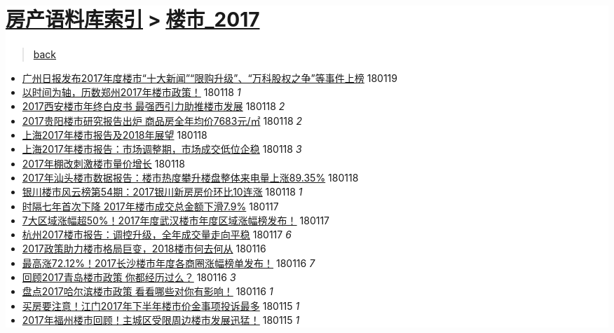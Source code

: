 [房产语料库索引](../../README.md)  > [楼市_2017](楼市_2017.md)
====
> [back](../README.md)

- [广州日报发布2017年度楼市“十大新闻”“限购升级”、“万科股权之争”等事件上榜](http://jkwz.applinzi.com/ittc/7060211689117451274.html#%E5%B9%BF%E5%B7%9E%E6%97%A5%E6%8A%A5%E5%8F%91%E5%B8%832017%E5%B9%B4%E5%BA%A6%E6%A5%BC%E5%B8%82%E2%80%9C%E5%8D%81%E5%A4%A7%E6%96%B0%E9%97%BB%E2%80%9D%E2%80%9C%E9%99%90%E8%B4%AD%E5%8D%87%E7%BA%A7%E2%80%9D%E3%80%81%E2%80%9C%E4%B8%87%E7%A7%91%E8%82%A1%E6%9D%83%E4%B9%8B%E4%BA%89%E2%80%9D%E7%AD%89%E4%BA%8B%E4%BB%B6%E4%B8%8A%E6%A6%9C) 180119  
- [以时间为轴，历数郑州2017年楼市政策！](http://jkwz.applinzi.com/ittc/7060021709548028934.html#%E4%BB%A5%E6%97%B6%E9%97%B4%E4%B8%BA%E8%BD%B4%EF%BC%8C%E5%8E%86%E6%95%B0%E9%83%91%E5%B7%9E2017%E5%B9%B4%E6%A5%BC%E5%B8%82%E6%94%BF%E7%AD%96%EF%BC%81) 180118 *1* 
- [2017西安楼市年终白皮书 最强西引力助推楼市发展](http://jkwz.applinzi.com/ittc/7060006972038841355.html#2017%E8%A5%BF%E5%AE%89%E6%A5%BC%E5%B8%82%E5%B9%B4%E7%BB%88%E7%99%BD%E7%9A%AE%E4%B9%A6+%E6%9C%80%E5%BC%BA%E8%A5%BF%E5%BC%95%E5%8A%9B%E5%8A%A9%E6%8E%A8%E6%A5%BC%E5%B8%82%E5%8F%91%E5%B1%95) 180118 *2* 
- [2017贵阳楼市研究报告出炉 商品房全年均价7683元/㎡](http://jkwz.applinzi.com/ittc/7059966994856543243.html#2017%E8%B4%B5%E9%98%B3%E6%A5%BC%E5%B8%82%E7%A0%94%E7%A9%B6%E6%8A%A5%E5%91%8A%E5%87%BA%E7%82%89+%E5%95%86%E5%93%81%E6%88%BF%E5%85%A8%E5%B9%B4%E5%9D%87%E4%BB%B77683%E5%85%83%2F%E3%8E%A1) 180118 *2* 
- [上海2017年楼市报告及2018年展望](http://jkwz.applinzi.com/ittc/7059962033447896070.html#%E4%B8%8A%E6%B5%B72017%E5%B9%B4%E6%A5%BC%E5%B8%82%E6%8A%A5%E5%91%8A%E5%8F%8A2018%E5%B9%B4%E5%B1%95%E6%9C%9B) 180118  
- [上海2017年楼市报告：市场调整期，市场成交低位企稳](http://jkwz.applinzi.com/ittc/7059962033401758730.html#%E4%B8%8A%E6%B5%B72017%E5%B9%B4%E6%A5%BC%E5%B8%82%E6%8A%A5%E5%91%8A%EF%BC%9A%E5%B8%82%E5%9C%BA%E8%B0%83%E6%95%B4%E6%9C%9F%EF%BC%8C%E5%B8%82%E5%9C%BA%E6%88%90%E4%BA%A4%E4%BD%8E%E4%BD%8D%E4%BC%81%E7%A8%B3) 180118 *3* 
- [2017年棚改刺激楼市量价增长](http://jkwz.applinzi.com/ittc/7059947559575880715.html#2017%E5%B9%B4%E6%A3%9A%E6%94%B9%E5%88%BA%E6%BF%80%E6%A5%BC%E5%B8%82%E9%87%8F%E4%BB%B7%E5%A2%9E%E9%95%BF) 180118  
- [2017年汕头楼市数据报告：楼市热度攀升楼盘整体来电量上涨89.35%](http://jkwz.applinzi.com/ittc/7059944627379897354.html#2017%E5%B9%B4%E6%B1%95%E5%A4%B4%E6%A5%BC%E5%B8%82%E6%95%B0%E6%8D%AE%E6%8A%A5%E5%91%8A%EF%BC%9A%E6%A5%BC%E5%B8%82%E7%83%AD%E5%BA%A6%E6%94%80%E5%8D%87%E6%A5%BC%E7%9B%98%E6%95%B4%E4%BD%93%E6%9D%A5%E7%94%B5%E9%87%8F%E4%B8%8A%E6%B6%A889.35%25) 180118  
- [银川楼市风云榜第54期：2017银川新房房价环比10连涨](http://jkwz.applinzi.com/ittc/7059894558379213841.html#%E9%93%B6%E5%B7%9D%E6%A5%BC%E5%B8%82%E9%A3%8E%E4%BA%91%E6%A6%9C%E7%AC%AC54%E6%9C%9F%EF%BC%9A2017%E9%93%B6%E5%B7%9D%E6%96%B0%E6%88%BF%E6%88%BF%E4%BB%B7%E7%8E%AF%E6%AF%9410%E8%BF%9E%E6%B6%A8) 180118 *1* 
- [时隔七年首次下降 2017年楼市成交总金额下滑7.9%](http://jkwz.applinzi.com/ittc/7059573586207966225.html#%E6%97%B6%E9%9A%94%E4%B8%83%E5%B9%B4%E9%A6%96%E6%AC%A1%E4%B8%8B%E9%99%8D+2017%E5%B9%B4%E6%A5%BC%E5%B8%82%E6%88%90%E4%BA%A4%E6%80%BB%E9%87%91%E9%A2%9D%E4%B8%8B%E6%BB%917.9%25) 180117  
- [7大区域涨幅超50%！2017年度武汉楼市年度区域涨幅榜发布！](http://jkwz.applinzi.com/ittc/7059569062080676874.html#7%E5%A4%A7%E5%8C%BA%E5%9F%9F%E6%B6%A8%E5%B9%85%E8%B6%8550%25%EF%BC%812017%E5%B9%B4%E5%BA%A6%E6%AD%A6%E6%B1%89%E6%A5%BC%E5%B8%82%E5%B9%B4%E5%BA%A6%E5%8C%BA%E5%9F%9F%E6%B6%A8%E5%B9%85%E6%A6%9C%E5%8F%91%E5%B8%83%EF%BC%81) 180117  
- [杭州2017楼市报告：调控升级，全年成交量走向平稳](http://jkwz.applinzi.com/ittc/7059507381136786448.html#%E6%9D%AD%E5%B7%9E2017%E6%A5%BC%E5%B8%82%E6%8A%A5%E5%91%8A%EF%BC%9A%E8%B0%83%E6%8E%A7%E5%8D%87%E7%BA%A7%EF%BC%8C%E5%85%A8%E5%B9%B4%E6%88%90%E4%BA%A4%E9%87%8F%E8%B5%B0%E5%90%91%E5%B9%B3%E7%A8%B3) 180117 *6* 
- [2017政策助力楼市格局巨变，2018楼市何去何从](http://jkwz.applinzi.com/ittc/7059236644664640519.html#2017%E6%94%BF%E7%AD%96%E5%8A%A9%E5%8A%9B%E6%A5%BC%E5%B8%82%E6%A0%BC%E5%B1%80%E5%B7%A8%E5%8F%98%EF%BC%8C2018%E6%A5%BC%E5%B8%82%E4%BD%95%E5%8E%BB%E4%BD%95%E4%BB%8E) 180116  
- [最高涨72.12%！2017长沙楼市年度各商圈涨幅榜单发布！](http://jkwz.applinzi.com/ittc/7059121265367843857.html#%E6%9C%80%E9%AB%98%E6%B6%A872.12%25%EF%BC%812017%E9%95%BF%E6%B2%99%E6%A5%BC%E5%B8%82%E5%B9%B4%E5%BA%A6%E5%90%84%E5%95%86%E5%9C%88%E6%B6%A8%E5%B9%85%E6%A6%9C%E5%8D%95%E5%8F%91%E5%B8%83%EF%BC%81) 180116 *7* 
- [回顾2017青岛楼市政策 你都经历过么？](http://jkwz.applinzi.com/ittc/7059116804146725899.html#%E5%9B%9E%E9%A1%BE2017%E9%9D%92%E5%B2%9B%E6%A5%BC%E5%B8%82%E6%94%BF%E7%AD%96+%E4%BD%A0%E9%83%BD%E7%BB%8F%E5%8E%86%E8%BF%87%E4%B9%88%EF%BC%9F) 180116 *3* 
- [盘点2017哈尔滨楼市政策 看看哪些对你有影响！](http://jkwz.applinzi.com/ittc/7059098610384241680.html#%E7%9B%98%E7%82%B92017%E5%93%88%E5%B0%94%E6%BB%A8%E6%A5%BC%E5%B8%82%E6%94%BF%E7%AD%96+%E7%9C%8B%E7%9C%8B%E5%93%AA%E4%BA%9B%E5%AF%B9%E4%BD%A0%E6%9C%89%E5%BD%B1%E5%93%8D%EF%BC%81) 180116 *1* 
- [买房要注意！江门2017年下半年楼市价金事项投诉最多](http://jkwz.applinzi.com/ittc/7058882779578631185.html#%E4%B9%B0%E6%88%BF%E8%A6%81%E6%B3%A8%E6%84%8F%EF%BC%81%E6%B1%9F%E9%97%A82017%E5%B9%B4%E4%B8%8B%E5%8D%8A%E5%B9%B4%E6%A5%BC%E5%B8%82%E4%BB%B7%E9%87%91%E4%BA%8B%E9%A1%B9%E6%8A%95%E8%AF%89%E6%9C%80%E5%A4%9A) 180115 *1* 
- [2017年福州楼市回顾！主城区受限周边楼市发展迅猛！](http://jkwz.applinzi.com/ittc/7058859234832155665.html#2017%E5%B9%B4%E7%A6%8F%E5%B7%9E%E6%A5%BC%E5%B8%82%E5%9B%9E%E9%A1%BE%EF%BC%81%E4%B8%BB%E5%9F%8E%E5%8C%BA%E5%8F%97%E9%99%90%E5%91%A8%E8%BE%B9%E6%A5%BC%E5%B8%82%E5%8F%91%E5%B1%95%E8%BF%85%E7%8C%9B%EF%BC%81) 180115 *1* 